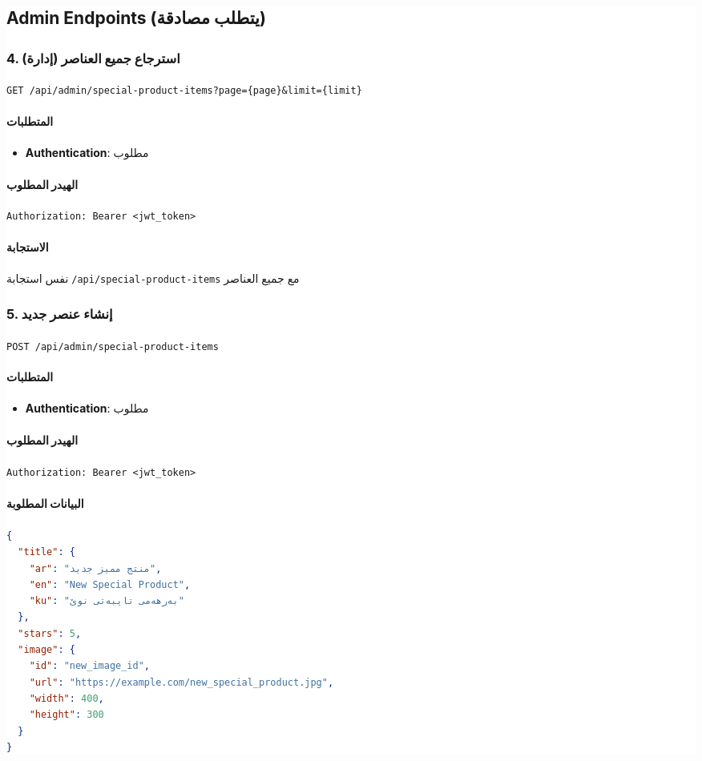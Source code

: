 
## Admin Endpoints (يتطلب مصادقة)

### 4. استرجاع جميع العناصر (إدارة)

```http
GET /api/admin/special-product-items?page={page}&limit={limit}
```

#### المتطلبات

- **Authentication**: مطلوب

#### الهيدر المطلوب

```text
Authorization: Bearer <jwt_token>
```

#### الاستجابة

نفس استجابة `/api/special-product-items` مع جميع العناصر

### 5. إنشاء عنصر جديد

```http
POST /api/admin/special-product-items
```

#### المتطلبات

- **Authentication**: مطلوب

#### الهيدر المطلوب

```text
Authorization: Bearer <jwt_token>
```

#### البيانات المطلوبة

```json
{
  "title": {
    "ar": "منتج مميز جديد",
    "en": "New Special Product",
    "ku": "بەرهەمی تایبەتی نوێ"
  },
  "stars": 5,
  "image": {
    "id": "new_image_id",
    "url": "https://example.com/new_special_product.jpg",
    "width": 400,
    "height": 300
  }
}
```
